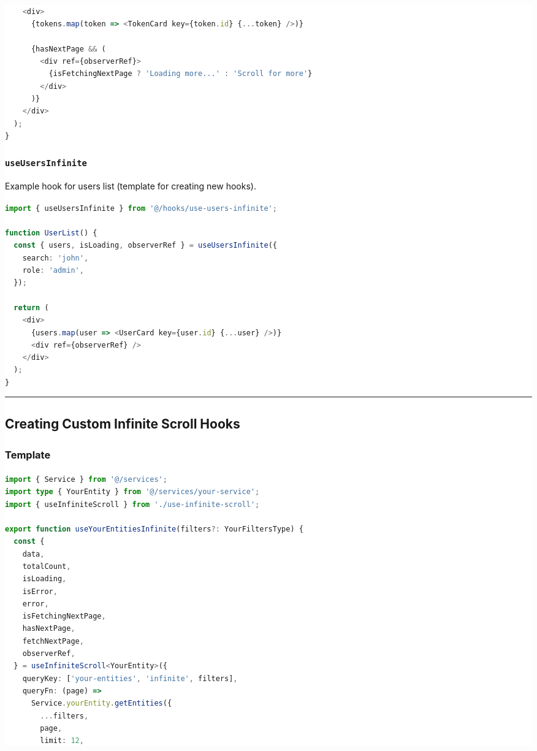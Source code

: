 ```typescript
    <div>
      {tokens.map(token => <TokenCard key={token.id} {...token} />)}
      
      {hasNextPage && (
        <div ref={observerRef}>
          {isFetchingNextPage ? 'Loading more...' : 'Scroll for more'}
        </div>
      )}
    </div>
  );
}
```

### `useUsersInfinite`

Example hook for users list (template for creating new hooks).

```typescript
import { useUsersInfinite } from '@/hooks/use-users-infinite';

function UserList() {
  const { users, isLoading, observerRef } = useUsersInfinite({
    search: 'john',
    role: 'admin',
  });

  return (
    <div>
      {users.map(user => <UserCard key={user.id} {...user} />)}
      <div ref={observerRef} />
    </div>
  );
}
```

---

## Creating Custom Infinite Scroll Hooks

### Template

```typescript
import { Service } from '@/services';
import type { YourEntity } from '@/services/your-service';
import { useInfiniteScroll } from './use-infinite-scroll';

export function useYourEntitiesInfinite(filters?: YourFiltersType) {
  const {
    data,
    totalCount,
    isLoading,
    isError,
    error,
    isFetchingNextPage,
    hasNextPage,
    fetchNextPage,
    observerRef,
  } = useInfiniteScroll<YourEntity>({
    queryKey: ['your-entities', 'infinite', filters],
    queryFn: (page) =>
      Service.yourEntity.getEntities({
        ...filters,
        page,
        limit: 12,
```